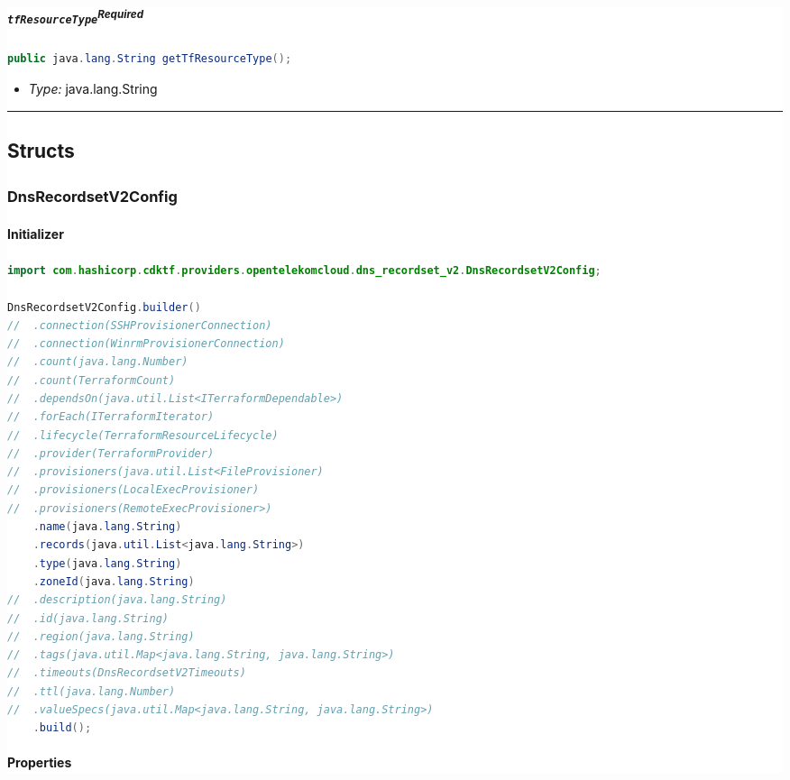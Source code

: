 
##### `tfResourceType`<sup>Required</sup> <a name="tfResourceType" id="@cdktf/provider-opentelekomcloud.dnsRecordsetV2.DnsRecordsetV2.property.tfResourceType"></a>

```java
public java.lang.String getTfResourceType();
```

- *Type:* java.lang.String

---

## Structs <a name="Structs" id="Structs"></a>

### DnsRecordsetV2Config <a name="DnsRecordsetV2Config" id="@cdktf/provider-opentelekomcloud.dnsRecordsetV2.DnsRecordsetV2Config"></a>

#### Initializer <a name="Initializer" id="@cdktf/provider-opentelekomcloud.dnsRecordsetV2.DnsRecordsetV2Config.Initializer"></a>

```java
import com.hashicorp.cdktf.providers.opentelekomcloud.dns_recordset_v2.DnsRecordsetV2Config;

DnsRecordsetV2Config.builder()
//  .connection(SSHProvisionerConnection)
//  .connection(WinrmProvisionerConnection)
//  .count(java.lang.Number)
//  .count(TerraformCount)
//  .dependsOn(java.util.List<ITerraformDependable>)
//  .forEach(ITerraformIterator)
//  .lifecycle(TerraformResourceLifecycle)
//  .provider(TerraformProvider)
//  .provisioners(java.util.List<FileProvisioner)
//  .provisioners(LocalExecProvisioner)
//  .provisioners(RemoteExecProvisioner>)
    .name(java.lang.String)
    .records(java.util.List<java.lang.String>)
    .type(java.lang.String)
    .zoneId(java.lang.String)
//  .description(java.lang.String)
//  .id(java.lang.String)
//  .region(java.lang.String)
//  .tags(java.util.Map<java.lang.String, java.lang.String>)
//  .timeouts(DnsRecordsetV2Timeouts)
//  .ttl(java.lang.Number)
//  .valueSpecs(java.util.Map<java.lang.String, java.lang.String>)
    .build();
```

#### Properties <a name="Properties" id="Properties"></a>
